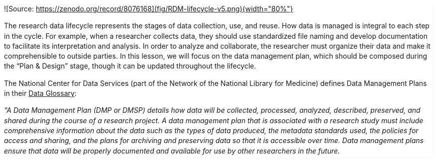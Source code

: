 ![Source: https://zenodo.org/record/8076168](fig/RDM-lifecycle-v5.png){width="80%"}
</p>

The research data lifecycle represents the stages of data collection, use, and reuse. How data is managed is integral to each step in the cycle. For example, when a researcher collects data, they should use standardized file naming and develop documentation to facilitate its interpretation and analysis. In order to analyze and collaborate, the researcher must organize their data and make it comprehensible to outside parties. In this lesson, we will focus on the data management plan, which should be composed during the “Plan & Design” stage, though it can be updated throughout the lifecycle.

The National Center for Data Services (part of the Network of the National Library for Medicine) defines Data Management Plans in their [Data Glossary](https://www.nnlm.gov/guides/data-glossary):


*“A Data Management Plan (DMP or DMSP) details how data will be collected, processed, analyzed, described, preserved, and shared during the course of a research project. A data management plan that is associated with a research study must include comprehensive information about the data such as the types of data produced, the metadata standards used, the policies for access and sharing, and the plans for archiving and preserving data so that it is accessible over time. Data management plans ensure that data will be properly documented and available for use by other researchers in the future.*
